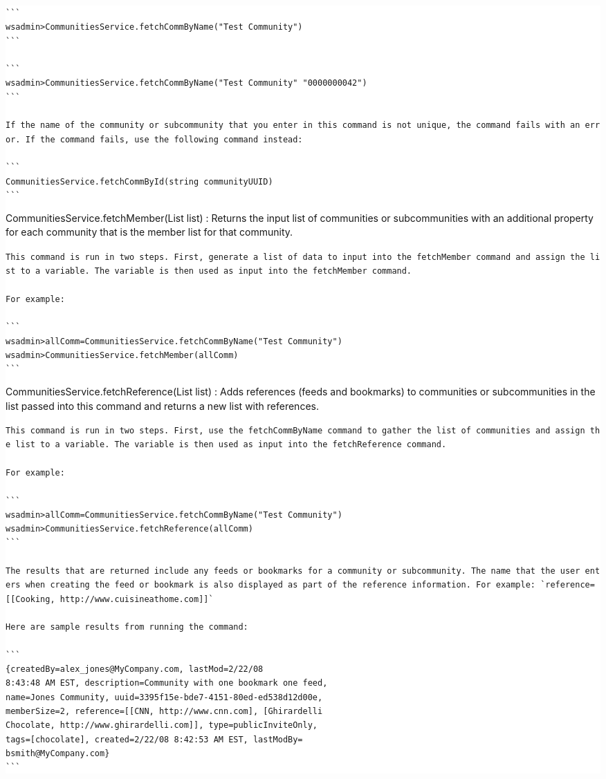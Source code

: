     ```
    wsadmin>CommunitiesService.fetchCommByName("Test Community")
    ```

    ```
    wsadmin>CommunitiesService.fetchCommByName("Test Community" "0000000042")
    ```

    If the name of the community or subcommunity that you enter in this command is not unique, the command fails with an error. If the command fails, use the following command instead:

    ```
    CommunitiesService.fetchCommById(string communityUUID)
    ```

CommunitiesService.fetchMember\(List list\)
:   Returns the input list of communities or subcommunities with an additional property for each community that is the member list for that community.

    This command is run in two steps. First, generate a list of data to input into the fetchMember command and assign the list to a variable. The variable is then used as input into the fetchMember command.

    For example:

    ```
    wsadmin>allComm=CommunitiesService.fetchCommByName("Test Community")
    wsadmin>CommunitiesService.fetchMember(allComm)
    ```

CommunitiesService.fetchReference\(List list\)
:   Adds references \(feeds and bookmarks\) to communities or subcommunities in the list passed into this command and returns a new list with references.

    This command is run in two steps. First, use the fetchCommByName command to gather the list of communities and assign the list to a variable. The variable is then used as input into the fetchReference command.

    For example:

    ```
    wsadmin>allComm=CommunitiesService.fetchCommByName("Test Community")
    wsadmin>CommunitiesService.fetchReference(allComm)
    ```

    The results that are returned include any feeds or bookmarks for a community or subcommunity. The name that the user enters when creating the feed or bookmark is also displayed as part of the reference information. For example: `reference=[[Cooking, http://www.cuisineathome.com]]`

    Here are sample results from running the command:

    ```
    {createdBy=alex_jones@MyCompany.com, lastMod=2/22/08 
    8:43:48 AM EST, description=Community with one bookmark one feed, 
    name=Jones Community, uuid=3395f15e-bde7-4151-80ed-ed538d12d00e, 
    memberSize=2, reference=[[CNN, http://www.cnn.com], [Ghirardelli 
    Chocolate, http://www.ghirardelli.com]], type=publicInviteOnly, 
    tags=[chocolate], created=2/22/08 8:42:53 AM EST, lastModBy=
    bsmith@MyCompany.com}
    ```
